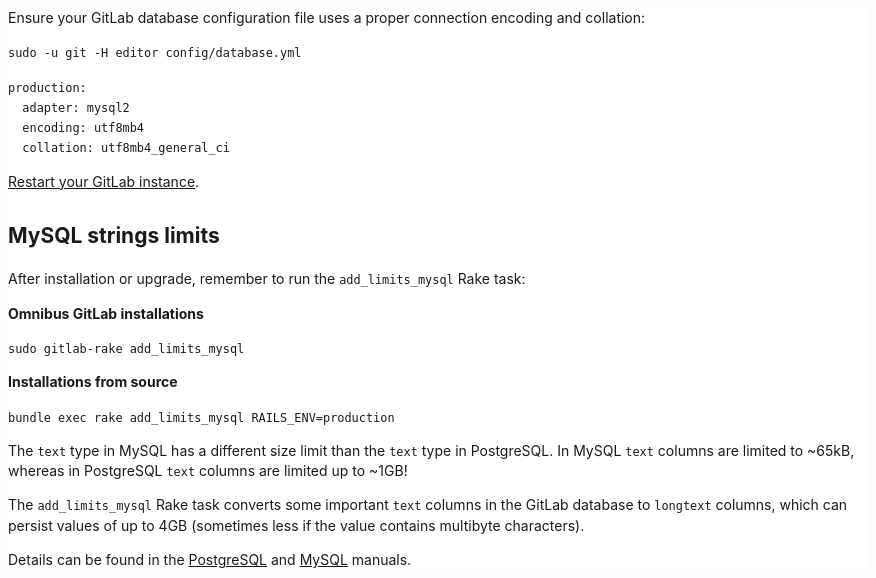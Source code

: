Ensure your GitLab database configuration file uses a proper connection encoding and collation:

```sudo -u git -H editor config/database.yml```

    production:
      adapter: mysql2
      encoding: utf8mb4
      collation: utf8mb4_general_ci

[Restart your GitLab instance](../administration/restart_gitlab.md).


## MySQL strings limits

After installation or upgrade, remember to run the `add_limits_mysql` Rake task:

**Omnibus GitLab installations**
```
sudo gitlab-rake add_limits_mysql
```

**Installations from source**

```
bundle exec rake add_limits_mysql RAILS_ENV=production
```

The `text` type in MySQL has a different size limit than the `text` type in
PostgreSQL. In MySQL `text` columns are limited to ~65kB, whereas in PostgreSQL
`text` columns are limited up to ~1GB!

The `add_limits_mysql` Rake task converts some important `text` columns in the
GitLab database to `longtext` columns, which can persist values of up to 4GB
(sometimes less if the value contains multibyte characters).

Details can be found in the [PostgreSQL][postgres-text-type] and
[MySQL][mysql-text-types] manuals.

[postgres-text-type]: http://www.postgresql.org/docs/9.2/static/datatype-character.html
[mysql-text-types]: http://dev.mysql.com/doc/refman/5.7/en/string-type-overview.html

